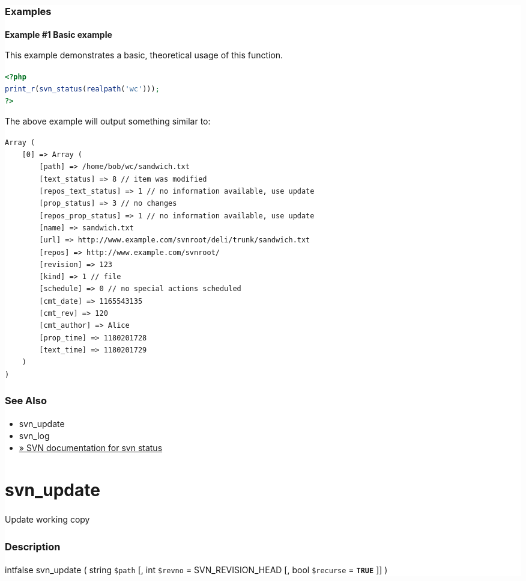 ### Examples

**Example \#1 Basic example**

This example demonstrates a basic, theoretical usage of this function.

``` php
<?php
print_r(svn_status(realpath('wc')));
?>
```

The above example will output something similar to:

    Array (
        [0] => Array (
            [path] => /home/bob/wc/sandwich.txt
            [text_status] => 8 // item was modified
            [repos_text_status] => 1 // no information available, use update
            [prop_status] => 3 // no changes
            [repos_prop_status] => 1 // no information available, use update
            [name] => sandwich.txt
            [url] => http://www.example.com/svnroot/deli/trunk/sandwich.txt
            [repos] => http://www.example.com/svnroot/
            [revision] => 123
            [kind] => 1 // file
            [schedule] => 0 // no special actions scheduled
            [cmt_date] => 1165543135
            [cmt_rev] => 120
            [cmt_author] => Alice
            [prop_time] => 1180201728
            [text_time] => 1180201729
        )
    )

### See Also

-   <span class="function">svn\_update</span>
-   <span class="function">svn\_log</span>
-   <a href="http://svnbook.red-bean.com/en/1.2/svn.ref.svn.c.status.html" class="link external">» SVN documentation for svn status</a>

svn\_update
===========

Update working copy

### Description

<span class="type"><span class="type">int</span><span
class="type">false</span></span> <span
class="methodname">svn\_update</span> ( <span class="methodparam"><span
class="type">string</span> `$path`</span> \[, <span
class="methodparam"><span class="type">int</span> `$revno`<span
class="initializer"> = SVN\_REVISION\_HEAD</span></span> \[, <span
class="methodparam"><span class="type">bool</span> `$recurse`<span
class="initializer"> = **`TRUE`**</span></span> \]\] )
